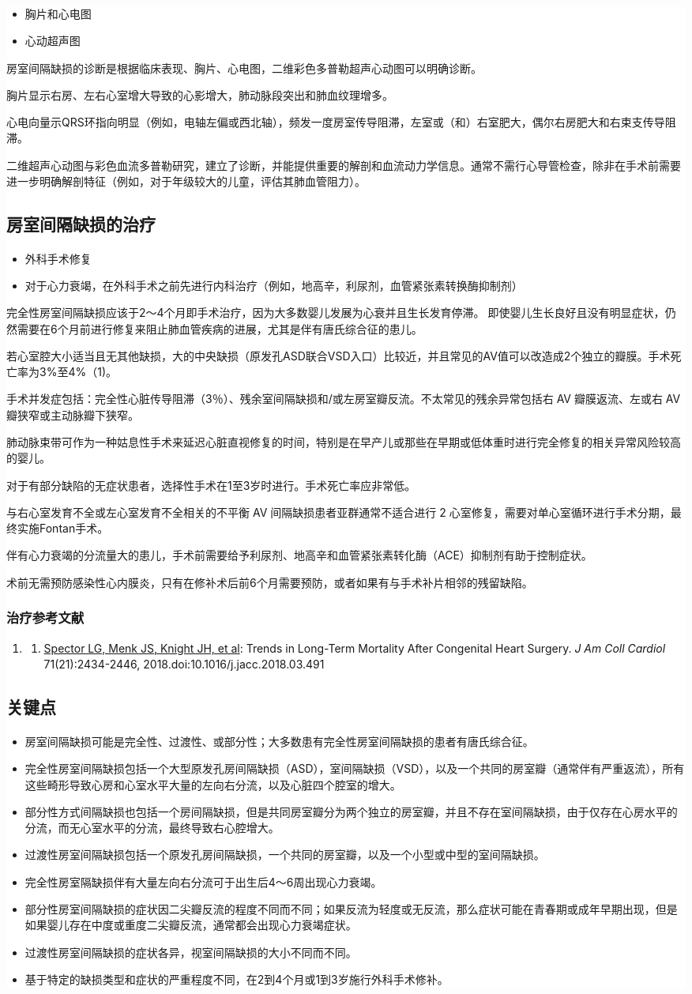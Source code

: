 - 胸片和心电图

- 心动超声图


房室间隔缺损的诊断是根据临床表现、胸片、心电图，二维彩色多普勒超声心动图可以明确诊断。

胸片显示右房、左右心室增大导致的心影增大，肺动脉段突出和肺血纹理增多。

心电向量示QRS环指向明显（例如，电轴左偏或西北轴），频发一度房室传导阻滞，左室或（和）右室肥大，偶尔右房肥大和右束支传导阻滞。

二维超声心动图与彩色血流多普勒研究，建立了诊断，并能提供重要的解剖和血流动力学信息。通常不需行心导管检查，除非在手术前需要进一步明确解剖特征（例如，对于年级较大的儿童，评估其肺血管阻力）。

## 房室间隔缺损的治疗

- 外科手术修复

- 对于心力衰竭，在外科手术之前先进行内科治疗（例如，地高辛，利尿剂，血管紧张素转换酶抑制剂）


完全性房室间隔缺损应该于2～4个月即手术治疗，因为大多数婴儿发展为心衰并且生长发育停滞。 即使婴儿生长良好且没有明显症状，仍然需要在6个月前进行修复来阻止肺血管疾病的进展，尤其是伴有唐氏综合征的患儿。

若心室腔大小适当且无其他缺损，大的中央缺损（原发孔ASD联合VSD入口）比较近，并且常见的AV值可以改造成2个独立的瓣膜。手术死亡率为3%至4%（1)。

手术并发症包括：完全性心脏传导阻滞（3％）、残余室间隔缺损和/或左房室瓣反流。不太常见的残余异常包括右 AV 瓣膜返流、左或右 AV 瓣狭窄或主动脉瓣下狭窄。

肺动脉束带可作为一种姑息性手术来延迟心脏直视修复的时间，特别是在早产儿或那些在早期或低体重时进行完全修复的相关异常风险较高的婴儿。

对于有部分缺陷的无症状患者，选择性手术在1至3岁时进行。手术死亡率应非常低。

与右心室发育不全或左心室发育不全相关的不平衡 AV 间隔缺损患者亚群通常不适合进行 2 心室修复，需要对单心室循环进行手术分期，最终实施Fontan手术。

伴有心力衰竭的分流量大的患儿，手术前需要给予利尿剂、地高辛和血管紧张素转化酶（ACE）抑制剂有助于控制症状。

术前无需预防感染性心内膜炎，只有在修补术后前6个月需要预防，或者如果有与手术补片相邻的残留缺陷。

### 治疗参考文献

1. 1. [Spector LG, Menk JS, Knight JH, et al](https://pubmed.ncbi.nlm.nih.gov/29793633/): Trends in Long-Term Mortality After Congenital Heart Surgery. _J Am Coll Cardiol_ 71(21):2434-2446, 2018.doi:10.1016/j.jacc.2018.03.491


## 关键点

- 房室间隔缺损可能是完全性、过渡性、或部分性；大多数患有完全性房室间隔缺损的患者有唐氏综合征。

- 完全性房室间隔缺损包括一个大型原发孔房间隔缺损（ASD），室间隔缺损（VSD），以及一个共同的房室瓣（通常伴有严重返流），所有这些畸形导致心房和心室水平大量的左向右分流，以及心脏四个腔室的增大。

- 部分性方式间隔缺损也包括一个房间隔缺损，但是共同房室瓣分为两个独立的房室瓣，并且不存在室间隔缺损，由于仅存在心房水平的分流，而无心室水平的分流，最终导致右心腔增大。

- 过渡性房室间隔缺损包括一个原发孔房间隔缺损，一个共同的房室瓣，以及一个小型或中型的室间隔缺损。

- 完全性房室隔缺损伴有大量左向右分流可于出生后4～6周出现心力衰竭。

- 部分性房室间隔缺损的症状因二尖瓣反流的程度不同而不同；如果反流为轻度或无反流，那么症状可能在青春期或成年早期出现，但是如果婴儿存在中度或重度二尖瓣反流，通常都会出现心力衰竭症状。

- 过渡性房室间隔缺损的症状各异，视室间隔缺损的大小不同而不同。

- 基于特定的缺损类型和症状的严重程度不同，在2到4个月或1到3岁施行外科手术修补。
